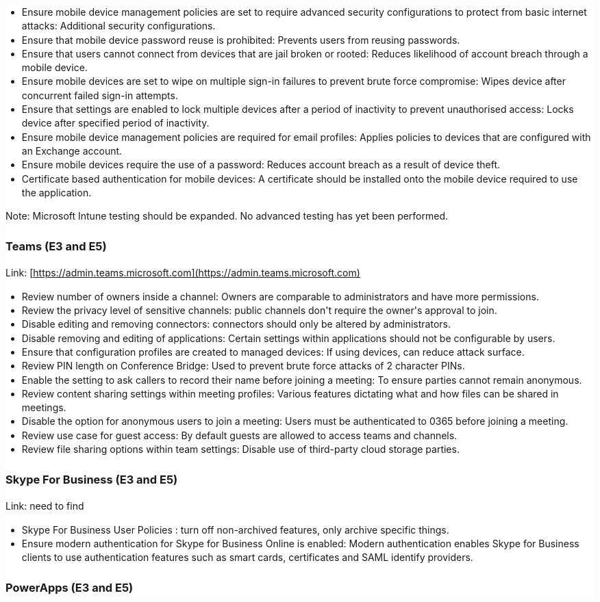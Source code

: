 * Ensure mobile device management policies are set to require advanced security configurations to protect from basic internet attacks: Additional security configurations.
* Ensure that mobile device password reuse is prohibited: Prevents users from reusing passwords.
* Ensure that users cannot connect from devices that are jail broken or rooted: Reduces likelihood of account breach through a mobile device.
* Ensure mobile devices are set to wipe on multiple sign-in failures to prevent brute force compromise: Wipes device after concurrent failed sign-in attempts.
* Ensure that settings are enabled to lock multiple devices after a period of inactivity to prevent unauthorised access: Locks device after specified period of inactivity.
* Ensure mobile device management policies are required for email profiles: Applies policies to devices that are configured with an Exchange account.
* Ensure mobile devices require the use of a password: Reduces account breach as a result of device theft.
* Certificate based authentication for mobile devices: A certificate should be installed onto the mobile device required to use the application.

Note: Microsoft Intune testing should be expanded. No advanced testing has yet been performed.

### Teams (E3 and E5)

Link: [https://admin.teams.microsoft.com](https://admin.teams.microsoft.com)

* Review number of owners inside a channel: Owners are comparable to administrators and have more permissions.
* Review the privacy level of sensitive channels: public channels don't require the owner's approval to join.
* Disable editing and removing connectors: connectors should only be altered by administrators.
* Disable removing and editing of applications: Certain settings within applications should not be configurable by users.
* Ensure that configuration profiles are created to managed devices: If using devices, can reduce attack surface.
* Review PIN length on Conference Bridge: Used to prevent brute force attacks of 2 character PINs.
* Enable the setting to ask callers to record their name before joining a meeting: To ensure parties cannot remain anonymous.
* Review content sharing settings within meeting profiles: Various features dictating what and how files can be shared in meetings.
* Disable the option for anonymous users to join a meeting: Users must be authenticated to 0365 before joining a meeting.
* Review use case for guest access: By default guests are allowed to access teams and channels.
* Review file sharing options within team settings: Disable use of third-party cloud storage parties.

### Skype For Business (E3 and E5)

Link: need to find

* Skype For Business User Policies : turn off non-archived features, only archive specific things.
* Ensure modern authentication for Skype for Business Online is enabled: Modern authentication enables Skype for Business clients to use authentication features such as smart cards, certificates and SAML identify providers.

### PowerApps (E3 and E5)
